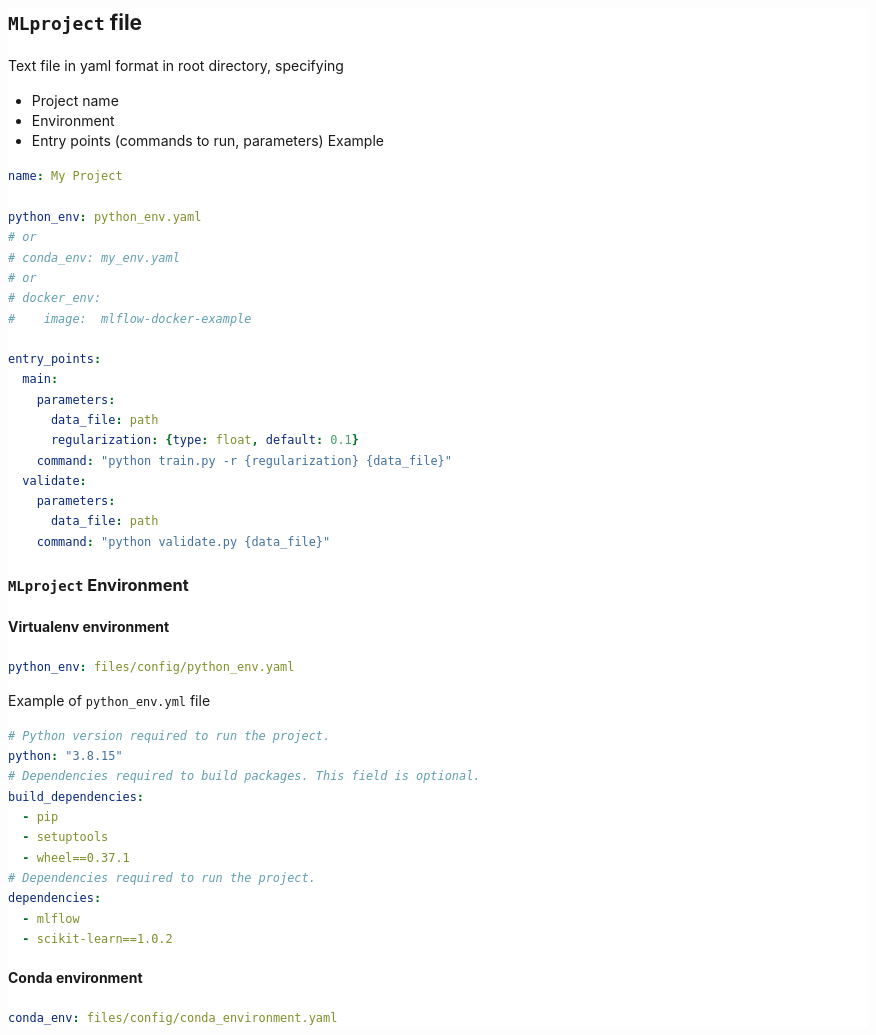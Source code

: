 ## `MLproject` file
Text file in yaml format in root directory, specifying
- Project name
- Environment
- Entry points (commands to run, parameters)
Example
``` yaml
name: My Project

python_env: python_env.yaml
# or
# conda_env: my_env.yaml
# or
# docker_env:
#    image:  mlflow-docker-example

entry_points:
  main:
    parameters:
      data_file: path
      regularization: {type: float, default: 0.1}
    command: "python train.py -r {regularization} {data_file}"
  validate:
    parameters:
      data_file: path
    command: "python validate.py {data_file}"
```

### `MLproject` Environment
#### Virtualenv environment  
``` yaml
python_env: files/config/python_env.yaml
``` 
Example of `python_env.yml` file
``` yaml
# Python version required to run the project.
python: "3.8.15"
# Dependencies required to build packages. This field is optional.
build_dependencies:
  - pip
  - setuptools
  - wheel==0.37.1
# Dependencies required to run the project.
dependencies:
  - mlflow
  - scikit-learn==1.0.2
```

#### Conda environment
``` yaml
conda_env: files/config/conda_environment.yaml
``` 
